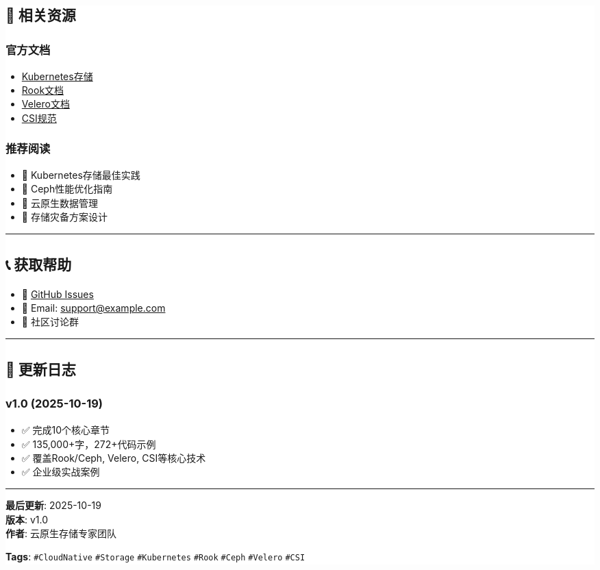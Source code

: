 
## 🔗 相关资源

### 官方文档

- [Kubernetes存储](https://kubernetes.io/docs/concepts/storage/)
- [Rook文档](https://rook.io/docs/rook/latest/)
- [Velero文档](https://velero.io/docs/)
- [CSI规范](https://github.com/container-storage-interface/spec)

### 推荐阅读

- 📖 Kubernetes存储最佳实践
- 📖 Ceph性能优化指南
- 📖 云原生数据管理
- 📖 存储灾备方案设计

---

## 📞 获取帮助

- 💬 [GitHub Issues](https://github.com/your-repo/issues)
- 📧 Email: support@example.com
- 📱 社区讨论群

---

## 📝 更新日志

### v1.0 (2025-10-19)

- ✅ 完成10个核心章节
- ✅ 135,000+字，272+代码示例
- ✅ 覆盖Rook/Ceph, Velero, CSI等核心技术
- ✅ 企业级实战案例

---

**最后更新**: 2025-10-19  
**版本**: v1.0  
**作者**: 云原生存储专家团队

**Tags**: `#CloudNative` `#Storage` `#Kubernetes` `#Rook` `#Ceph` `#Velero` `#CSI`
